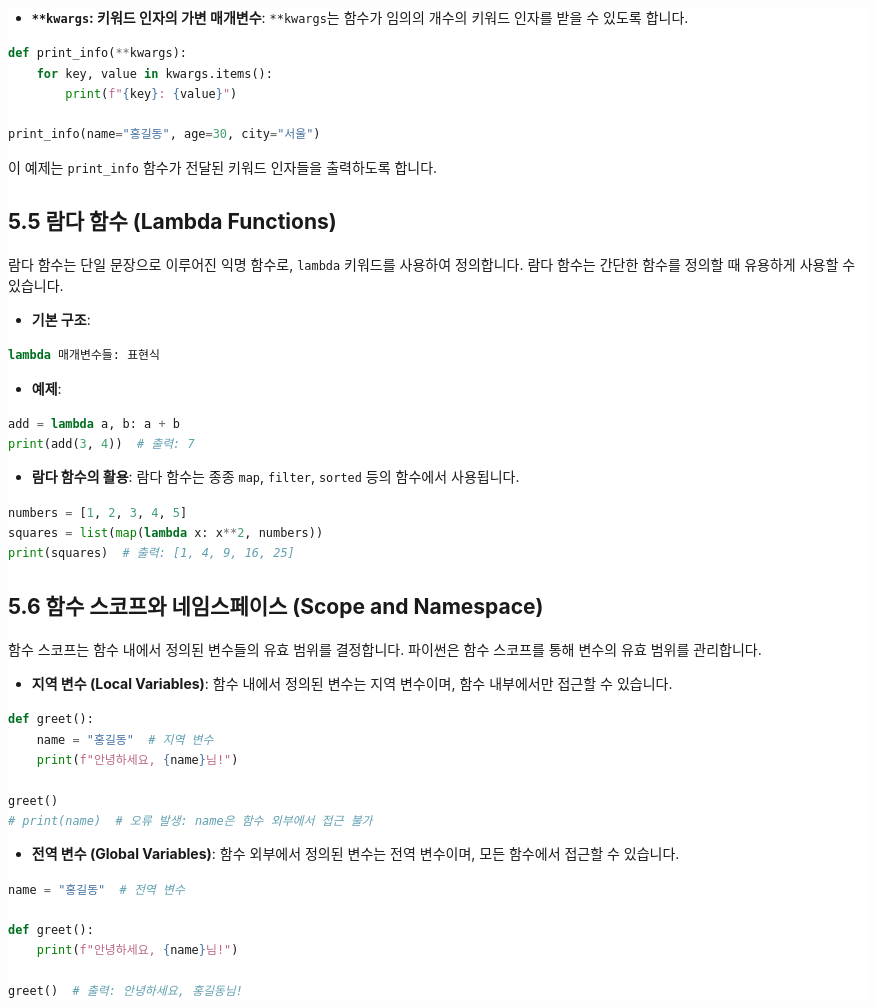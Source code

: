 - **`**kwargs`: 키워드 인자의 가변 매개변수**:
  `**kwargs`는 함수가 임의의 개수의 키워드 인자를 받을 수 있도록 합니다.

```python
def print_info(**kwargs):
    for key, value in kwargs.items():
        print(f"{key}: {value}")

print_info(name="홍길동", age=30, city="서울")
```

  이 예제는 `print_info` 함수가 전달된 키워드 인자들을 출력하도록 합니다.

## 5.5 람다 함수 (Lambda Functions)

람다 함수는 단일 문장으로 이루어진 익명 함수로, `lambda` 키워드를 사용하여 정의합니다. 람다 함수는 간단한 함수를 정의할 때 유용하게 사용할 수 있습니다.

- **기본 구조**:
```python
lambda 매개변수들: 표현식
```

- **예제**:
```python
add = lambda a, b: a + b
print(add(3, 4))  # 출력: 7
```

- **람다 함수의 활용**:
  람다 함수는 종종 `map`, `filter`, `sorted` 등의 함수에서 사용됩니다.

```python
numbers = [1, 2, 3, 4, 5]
squares = list(map(lambda x: x**2, numbers))
print(squares)  # 출력: [1, 4, 9, 16, 25]
```

## 5.6 함수 스코프와 네임스페이스 (Scope and Namespace)

함수 스코프는 함수 내에서 정의된 변수들의 유효 범위를 결정합니다. 파이썬은 함수 스코프를 통해 변수의 유효 범위를 관리합니다.

- **지역 변수 (Local Variables)**:
  함수 내에서 정의된 변수는 지역 변수이며, 함수 내부에서만 접근할 수 있습니다.

```python
def greet():
    name = "홍길동"  # 지역 변수
    print(f"안녕하세요, {name}님!")

greet()
# print(name)  # 오류 발생: name은 함수 외부에서 접근 불가
```

- **전역 변수 (Global Variables)**:
  함수 외부에서 정의된 변수는 전역 변수이며, 모든 함수에서 접근할 수 있습니다.

```python
name = "홍길동"  # 전역 변수

def greet():
    print(f"안녕하세요, {name}님!")

greet()  # 출력: 안녕하세요, 홍길동님!
```
